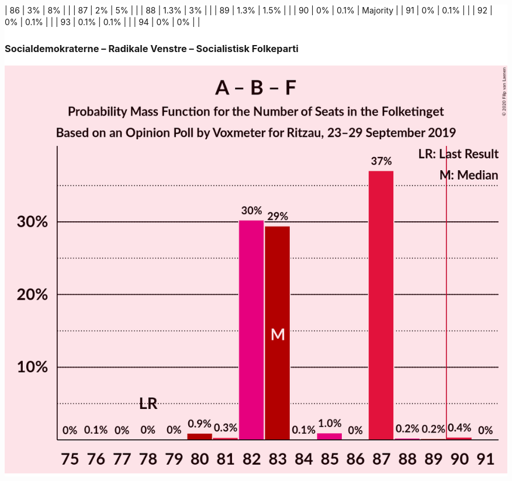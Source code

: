 | 86 | 3% | 8% |  |
| 87 | 2% | 5% |  |
| 88 | 1.3% | 3% |  |
| 89 | 1.3% | 1.5% |  |
| 90 | 0% | 0.1% | Majority |
| 91 | 0% | 0.1% |  |
| 92 | 0% | 0.1% |  |
| 93 | 0.1% | 0.1% |  |
| 94 | 0% | 0% |  |

### Socialdemokraterne – Radikale Venstre – Socialistisk Folkeparti

![Graph with seats probability mass function not yet produced](2019-09-29-Voxmeter-coalitions-seats-pmf-a–b–f.png "Seats Probability Mass Function")
